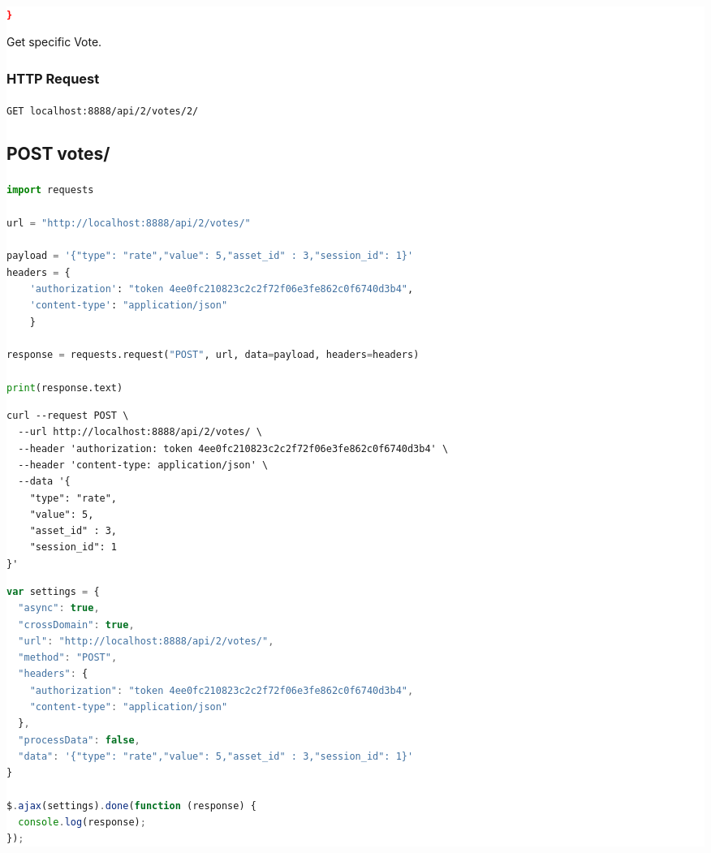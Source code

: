 ```json
}
```

Get specific Vote.

### HTTP Request

`GET localhost:8888/api/2/votes/2/`


## POST votes/

```python
import requests

url = "http://localhost:8888/api/2/votes/"

payload = '{"type": "rate","value": 5,"asset_id" : 3,"session_id": 1}'
headers = {
    'authorization': "token 4ee0fc210823c2c2f72f06e3fe862c0f6740d3b4",
    'content-type': "application/json"
    }

response = requests.request("POST", url, data=payload, headers=headers)

print(response.text)
```

```shell
curl --request POST \
  --url http://localhost:8888/api/2/votes/ \
  --header 'authorization: token 4ee0fc210823c2c2f72f06e3fe862c0f6740d3b4' \
  --header 'content-type: application/json' \
  --data '{
    "type": "rate",
    "value": 5,
    "asset_id" : 3,
    "session_id": 1
}'
```

```javascript
var settings = {
  "async": true,
  "crossDomain": true,
  "url": "http://localhost:8888/api/2/votes/",
  "method": "POST",
  "headers": {
    "authorization": "token 4ee0fc210823c2c2f72f06e3fe862c0f6740d3b4",
    "content-type": "application/json"
  },
  "processData": false,
  "data": '{"type": "rate","value": 5,"asset_id" : 3,"session_id": 1}'
}

$.ajax(settings).done(function (response) {
  console.log(response);
});
```
